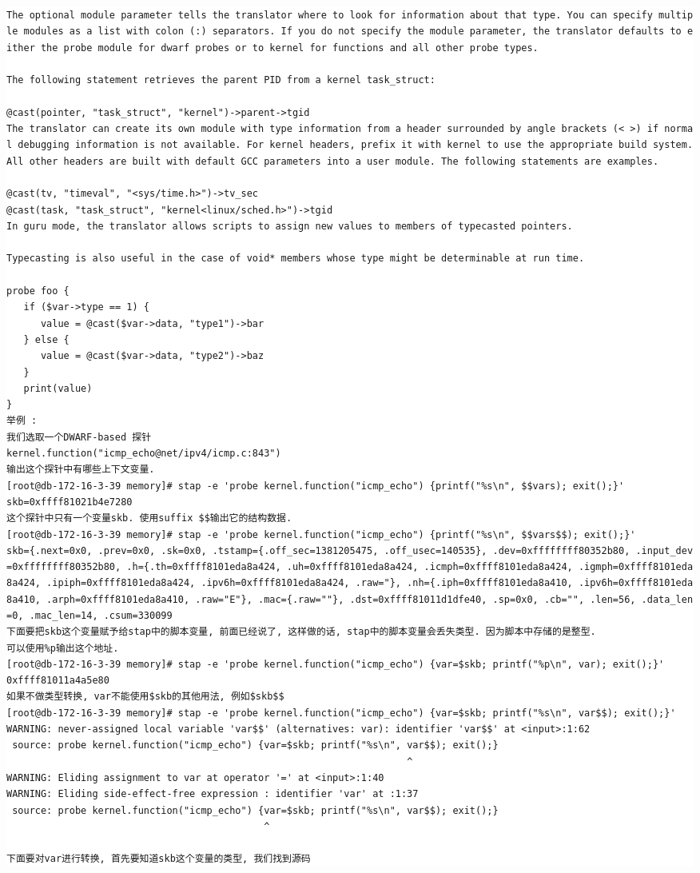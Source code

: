 ```  
The optional module parameter tells the translator where to look for information about that type. You can specify multiple modules as a list with colon (:) separators. If you do not specify the module parameter, the translator defaults to either the probe module for dwarf probes or to kernel for functions and all other probe types.  
  
The following statement retrieves the parent PID from a kernel task_struct:  
  
@cast(pointer, "task_struct", "kernel")->parent->tgid  
The translator can create its own module with type information from a header surrounded by angle brackets (< >) if normal debugging information is not available. For kernel headers, prefix it with kernel to use the appropriate build system. All other headers are built with default GCC parameters into a user module. The following statements are examples.  
  
@cast(tv, "timeval", "<sys/time.h>")->tv_sec  
@cast(task, "task_struct", "kernel<linux/sched.h>")->tgid  
In guru mode, the translator allows scripts to assign new values to members of typecasted pointers.  
  
Typecasting is also useful in the case of void* members whose type might be determinable at run time.  
  
probe foo {  
   if ($var->type == 1) {  
      value = @cast($var->data, "type1")->bar  
   } else {  
      value = @cast($var->data, "type2")->baz  
   }  
   print(value)  
}  
举例 :   
我们选取一个DWARF-based 探针  
kernel.function("icmp_echo@net/ipv4/icmp.c:843")  
输出这个探针中有哪些上下文变量.  
[root@db-172-16-3-39 memory]# stap -e 'probe kernel.function("icmp_echo") {printf("%s\n", $$vars); exit();}'  
skb=0xffff81021b4e7280  
这个探针中只有一个变量skb. 使用suffix $$输出它的结构数据.  
[root@db-172-16-3-39 memory]# stap -e 'probe kernel.function("icmp_echo") {printf("%s\n", $$vars$$); exit();}'  
skb={.next=0x0, .prev=0x0, .sk=0x0, .tstamp={.off_sec=1381205475, .off_usec=140535}, .dev=0xffffffff80352b80, .input_dev=0xffffffff80352b80, .h={.th=0xffff8101eda8a424, .uh=0xffff8101eda8a424, .icmph=0xffff8101eda8a424, .igmph=0xffff8101eda8a424, .ipiph=0xffff8101eda8a424, .ipv6h=0xffff8101eda8a424, .raw="}, .nh={.iph=0xffff8101eda8a410, .ipv6h=0xffff8101eda8a410, .arph=0xffff8101eda8a410, .raw="E"}, .mac={.raw=""}, .dst=0xffff81011d1dfe40, .sp=0x0, .cb="", .len=56, .data_len=0, .mac_len=14, .csum=330099  
下面要把skb这个变量赋予给stap中的脚本变量, 前面已经说了, 这样做的话, stap中的脚本变量会丢失类型. 因为脚本中存储的是整型.  
可以使用%p输出这个地址.  
[root@db-172-16-3-39 memory]# stap -e 'probe kernel.function("icmp_echo") {var=$skb; printf("%p\n", var); exit();}'  
0xffff81011a4a5e80  
如果不做类型转换, var不能使用$skb的其他用法, 例如$skb$$  
[root@db-172-16-3-39 memory]# stap -e 'probe kernel.function("icmp_echo") {var=$skb; printf("%s\n", var$$); exit();}'  
WARNING: never-assigned local variable 'var$$' (alternatives: var): identifier 'var$$' at <input>:1:62  
 source: probe kernel.function("icmp_echo") {var=$skb; printf("%s\n", var$$); exit();}  
                                                                      ^  
WARNING: Eliding assignment to var at operator '=' at <input>:1:40  
WARNING: Eliding side-effect-free expression : identifier 'var' at :1:37  
 source: probe kernel.function("icmp_echo") {var=$skb; printf("%s\n", var$$); exit();}  
                                             ^  
  
下面要对var进行转换, 首先要知道skb这个变量的类型, 我们找到源码   
```